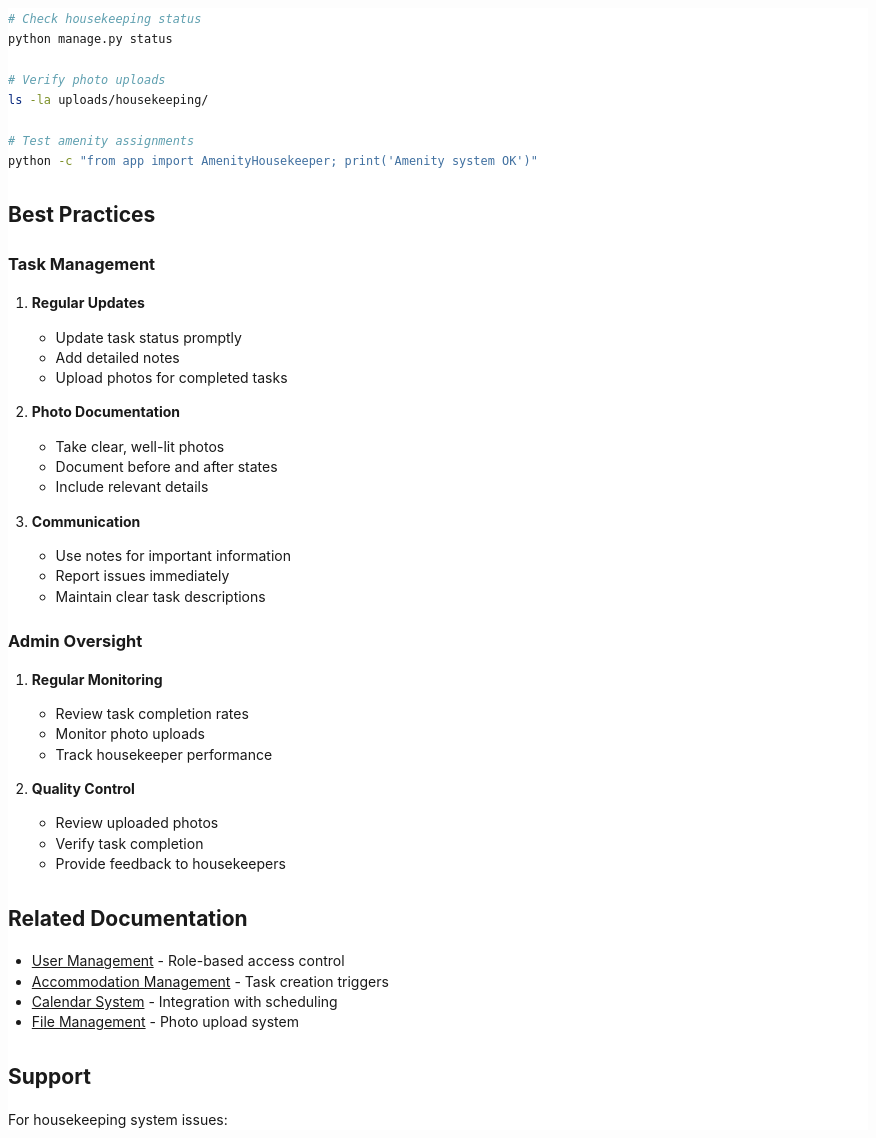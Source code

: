 ```bash
# Check housekeeping status
python manage.py status

# Verify photo uploads
ls -la uploads/housekeeping/

# Test amenity assignments
python -c "from app import AmenityHousekeeper; print('Amenity system OK')"
```

## Best Practices

### Task Management

1. **Regular Updates**
   - Update task status promptly
   - Add detailed notes
   - Upload photos for completed tasks

2. **Photo Documentation**
   - Take clear, well-lit photos
   - Document before and after states
   - Include relevant details

3. **Communication**
   - Use notes for important information
   - Report issues immediately
   - Maintain clear task descriptions

### Admin Oversight

1. **Regular Monitoring**
   - Review task completion rates
   - Monitor photo uploads
   - Track housekeeper performance

2. **Quality Control**
   - Review uploaded photos
   - Verify task completion
   - Provide feedback to housekeepers

## Related Documentation

- [User Management](user-management.md) - Role-based access control
- [Accommodation Management](accommodation-management.md) - Task creation triggers
- [Calendar System](calendar-system.md) - Integration with scheduling
- [File Management](file-management.md) - Photo upload system

## Support

For housekeeping system issues:
